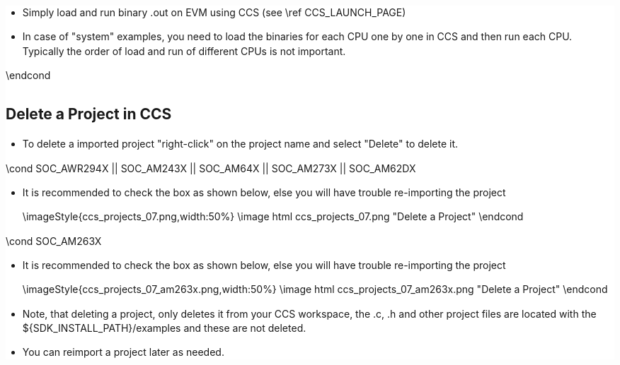 - Simply load and run binary .out on EVM using CCS (see \ref CCS_LAUNCH_PAGE)

- In case of "system" examples, you need to load the binaries for each CPU one by one in CCS and then run each CPU.
  Typically the order of load and run of different CPUs is not important.

\endcond

## Delete a Project in CCS

- To delete a imported project "right-click" on the project name and select "Delete" to delete it.

\cond SOC_AWR294X || SOC_AM243X || SOC_AM64X || SOC_AM273X || SOC_AM62DX

- It is recommended to check the box as shown below, else you will have trouble re-importing the project

    \imageStyle{ccs_projects_07.png,width:50%}
    \image html ccs_projects_07.png "Delete a Project"
\endcond

\cond SOC_AM263X

- It is recommended to check the box as shown below, else you will have trouble re-importing the project

    \imageStyle{ccs_projects_07_am263x.png,width:50%}
    \image html ccs_projects_07_am263x.png "Delete a Project"
\endcond

- Note, that deleting a project, only deletes it from your CCS workspace, the .c, .h and other project files
  are located with the ${SDK_INSTALL_PATH}/examples and these are not deleted.

- You can reimport a project later as needed.
